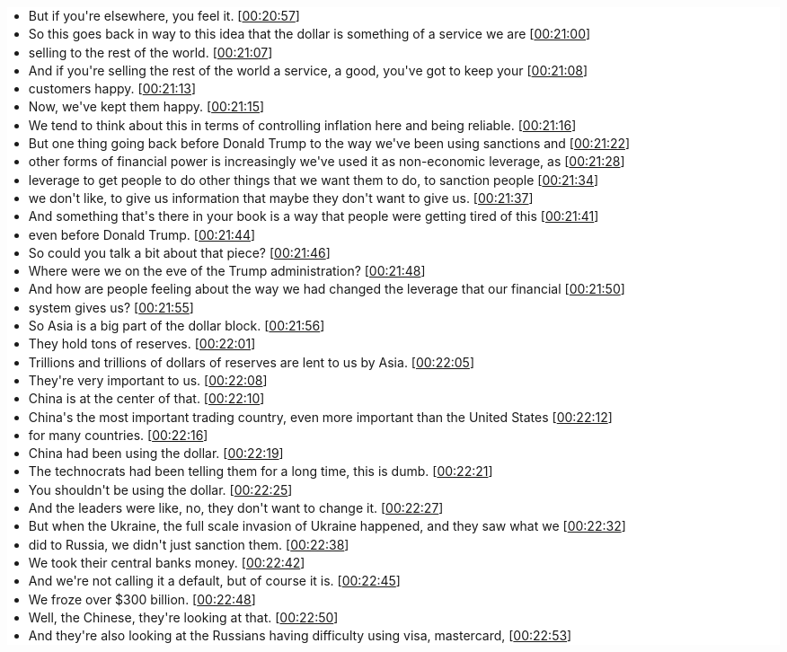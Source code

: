*  But if you're elsewhere, you feel it. [[00:20:57](https://www.youtube.com/watch?v=pT2cohNt6a4&t=1257.8400000000001s)]
*  So this goes back in way to this idea that the dollar is something of a service we are [[00:21:00](https://www.youtube.com/watch?v=pT2cohNt6a4&t=1260.4s)]
*  selling to the rest of the world. [[00:21:07](https://www.youtube.com/watch?v=pT2cohNt6a4&t=1267.1200000000001s)]
*  And if you're selling the rest of the world a service, a good, you've got to keep your [[00:21:08](https://www.youtube.com/watch?v=pT2cohNt6a4&t=1268.3200000000002s)]
*  customers happy. [[00:21:13](https://www.youtube.com/watch?v=pT2cohNt6a4&t=1273.44s)]
*  Now, we've kept them happy. [[00:21:15](https://www.youtube.com/watch?v=pT2cohNt6a4&t=1275.3600000000001s)]
*  We tend to think about this in terms of controlling inflation here and being reliable. [[00:21:16](https://www.youtube.com/watch?v=pT2cohNt6a4&t=1276.24s)]
*  But one thing going back before Donald Trump to the way we've been using sanctions and [[00:21:22](https://www.youtube.com/watch?v=pT2cohNt6a4&t=1282.72s)]
*  other forms of financial power is increasingly we've used it as non-economic leverage, as [[00:21:28](https://www.youtube.com/watch?v=pT2cohNt6a4&t=1288.0s)]
*  leverage to get people to do other things that we want them to do, to sanction people [[00:21:34](https://www.youtube.com/watch?v=pT2cohNt6a4&t=1294.0s)]
*  we don't like, to give us information that maybe they don't want to give us. [[00:21:37](https://www.youtube.com/watch?v=pT2cohNt6a4&t=1297.36s)]
*  And something that's there in your book is a way that people were getting tired of this [[00:21:41](https://www.youtube.com/watch?v=pT2cohNt6a4&t=1301.12s)]
*  even before Donald Trump. [[00:21:44](https://www.youtube.com/watch?v=pT2cohNt6a4&t=1304.48s)]
*  So could you talk a bit about that piece? [[00:21:46](https://www.youtube.com/watch?v=pT2cohNt6a4&t=1306.08s)]
*  Where were we on the eve of the Trump administration? [[00:21:48](https://www.youtube.com/watch?v=pT2cohNt6a4&t=1308.24s)]
*  And how are people feeling about the way we had changed the leverage that our financial [[00:21:50](https://www.youtube.com/watch?v=pT2cohNt6a4&t=1310.72s)]
*  system gives us? [[00:21:55](https://www.youtube.com/watch?v=pT2cohNt6a4&t=1315.04s)]
*  So Asia is a big part of the dollar block. [[00:21:56](https://www.youtube.com/watch?v=pT2cohNt6a4&t=1316.56s)]
*  They hold tons of reserves. [[00:22:01](https://www.youtube.com/watch?v=pT2cohNt6a4&t=1321.92s)]
*  Trillions and trillions of dollars of reserves are lent to us by Asia. [[00:22:05](https://www.youtube.com/watch?v=pT2cohNt6a4&t=1325.44s)]
*  They're very important to us. [[00:22:08](https://www.youtube.com/watch?v=pT2cohNt6a4&t=1328.96s)]
*  China is at the center of that. [[00:22:10](https://www.youtube.com/watch?v=pT2cohNt6a4&t=1330.72s)]
*  China's the most important trading country, even more important than the United States [[00:22:12](https://www.youtube.com/watch?v=pT2cohNt6a4&t=1332.64s)]
*  for many countries. [[00:22:16](https://www.youtube.com/watch?v=pT2cohNt6a4&t=1336.96s)]
*  China had been using the dollar. [[00:22:19](https://www.youtube.com/watch?v=pT2cohNt6a4&t=1339.36s)]
*  The technocrats had been telling them for a long time, this is dumb. [[00:22:21](https://www.youtube.com/watch?v=pT2cohNt6a4&t=1341.44s)]
*  You shouldn't be using the dollar. [[00:22:25](https://www.youtube.com/watch?v=pT2cohNt6a4&t=1345.36s)]
*  And the leaders were like, no, they don't want to change it. [[00:22:27](https://www.youtube.com/watch?v=pT2cohNt6a4&t=1347.6799999999998s)]
*  But when the Ukraine, the full scale invasion of Ukraine happened, and they saw what we [[00:22:32](https://www.youtube.com/watch?v=pT2cohNt6a4&t=1352.3999999999999s)]
*  did to Russia, we didn't just sanction them. [[00:22:38](https://www.youtube.com/watch?v=pT2cohNt6a4&t=1358.7199999999998s)]
*  We took their central banks money. [[00:22:42](https://www.youtube.com/watch?v=pT2cohNt6a4&t=1362.56s)]
*  And we're not calling it a default, but of course it is. [[00:22:45](https://www.youtube.com/watch?v=pT2cohNt6a4&t=1365.52s)]
*  We froze over $300 billion. [[00:22:48](https://www.youtube.com/watch?v=pT2cohNt6a4&t=1368.32s)]
*  Well, the Chinese, they're looking at that. [[00:22:50](https://www.youtube.com/watch?v=pT2cohNt6a4&t=1370.8799999999999s)]
*  And they're also looking at the Russians having difficulty using visa, mastercard, [[00:22:53](https://www.youtube.com/watch?v=pT2cohNt6a4&t=1373.28s)]